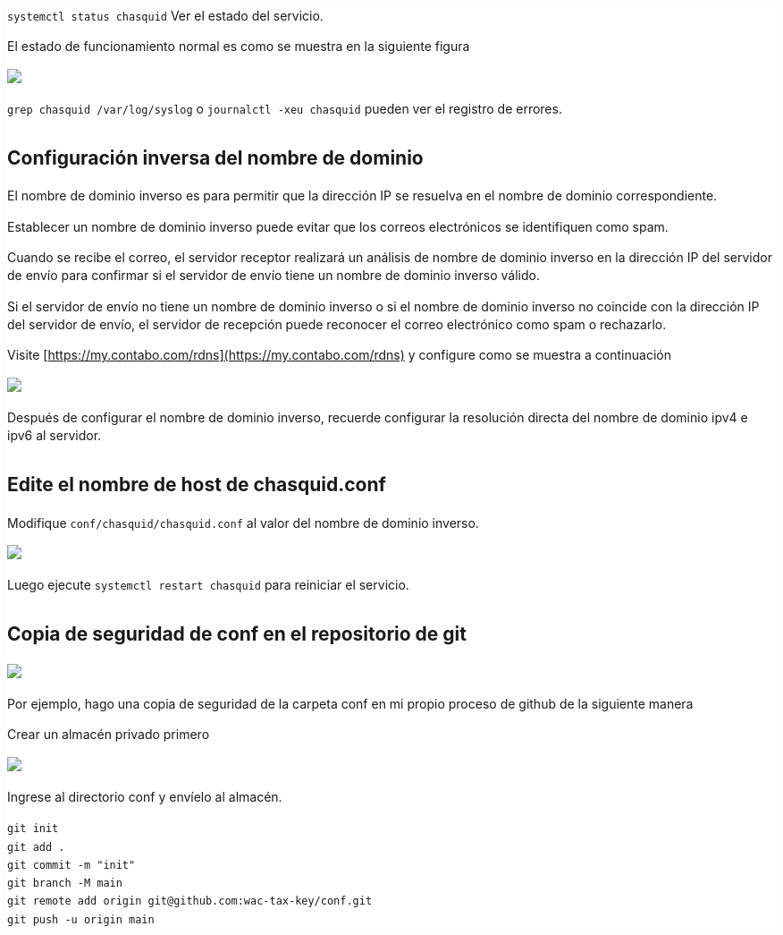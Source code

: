 `systemctl status chasquid` Ver el estado del servicio.

El estado de funcionamiento normal es como se muestra en la siguiente figura

![](https://pub-b8db533c86124200a9d799bf3ba88099.r2.dev/2023/03/CAwyY4E.webp)

 `grep chasquid /var/log/syslog` o `journalctl -xeu chasquid` pueden ver el registro de errores.

## Configuración inversa del nombre de dominio

El nombre de dominio inverso es para permitir que la dirección IP se resuelva en el nombre de dominio correspondiente.

Establecer un nombre de dominio inverso puede evitar que los correos electrónicos se identifiquen como spam.

Cuando se recibe el correo, el servidor receptor realizará un análisis de nombre de dominio inverso en la dirección IP del servidor de envío para confirmar si el servidor de envío tiene un nombre de dominio inverso válido.

Si el servidor de envío no tiene un nombre de dominio inverso o si el nombre de dominio inverso no coincide con la dirección IP del servidor de envío, el servidor de recepción puede reconocer el correo electrónico como spam o rechazarlo.

Visite [https://my.contabo.com/rdns](https://my.contabo.com/rdns) y configure como se muestra a continuación

![](https://pub-b8db533c86124200a9d799bf3ba88099.r2.dev/2023/03/IIPdBk_.webp)

Después de configurar el nombre de dominio inverso, recuerde configurar la resolución directa del nombre de dominio ipv4 e ipv6 al servidor.

## Edite el nombre de host de chasquid.conf

Modifique `conf/chasquid/chasquid.conf` al valor del nombre de dominio inverso.

![](https://pub-b8db533c86124200a9d799bf3ba88099.r2.dev/2023/03/6Fw4SQi.webp)

Luego ejecute `systemctl restart chasquid` para reiniciar el servicio.

## Copia de seguridad de conf en el repositorio de git

![](https://pub-b8db533c86124200a9d799bf3ba88099.r2.dev/2023/03/Fier9uv.webp)

Por ejemplo, hago una copia de seguridad de la carpeta conf en mi propio proceso de github de la siguiente manera

Crear un almacén privado primero

![](https://pub-b8db533c86124200a9d799bf3ba88099.r2.dev/2023/03/ZSCT1t1.webp)

Ingrese al directorio conf y envíelo al almacén.

```
git init
git add .
git commit -m "init"
git branch -M main
git remote add origin git@github.com:wac-tax-key/conf.git
git push -u origin main
```
